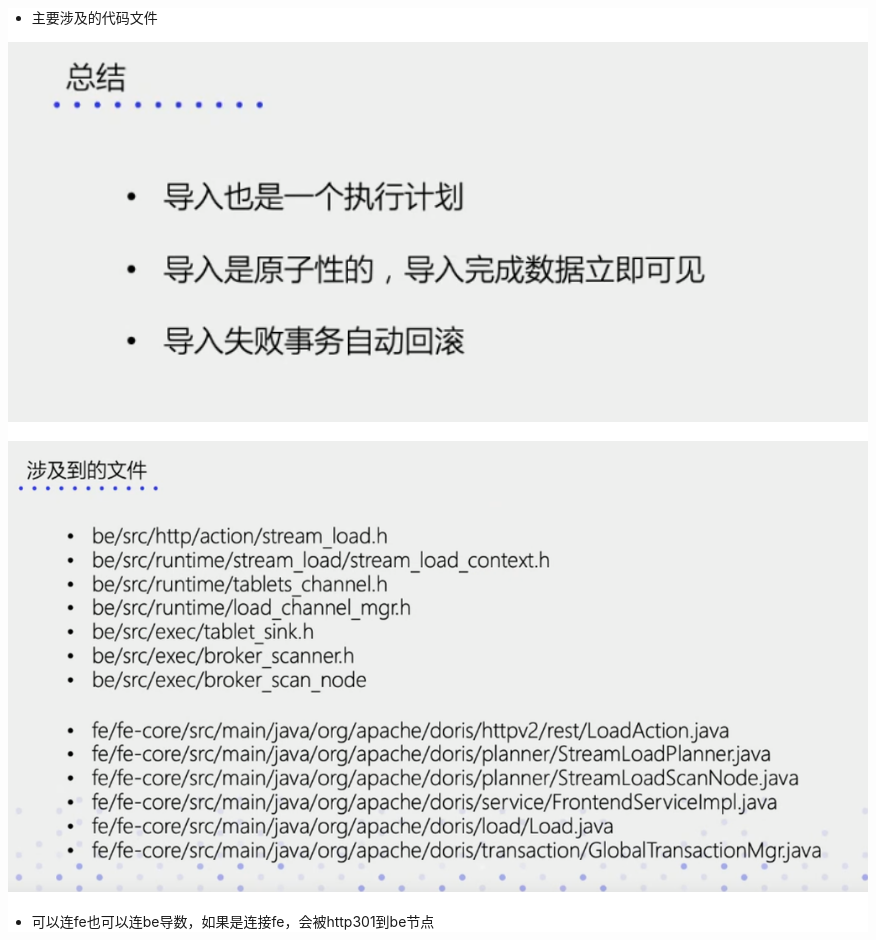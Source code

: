 - 主要涉及的代码文件

![1653565789200](images/1653565789200.png)

![1653565616911](images/1653565616911.png)

- 可以连fe也可以连be导数，如果是连接fe，会被http301到be节点
